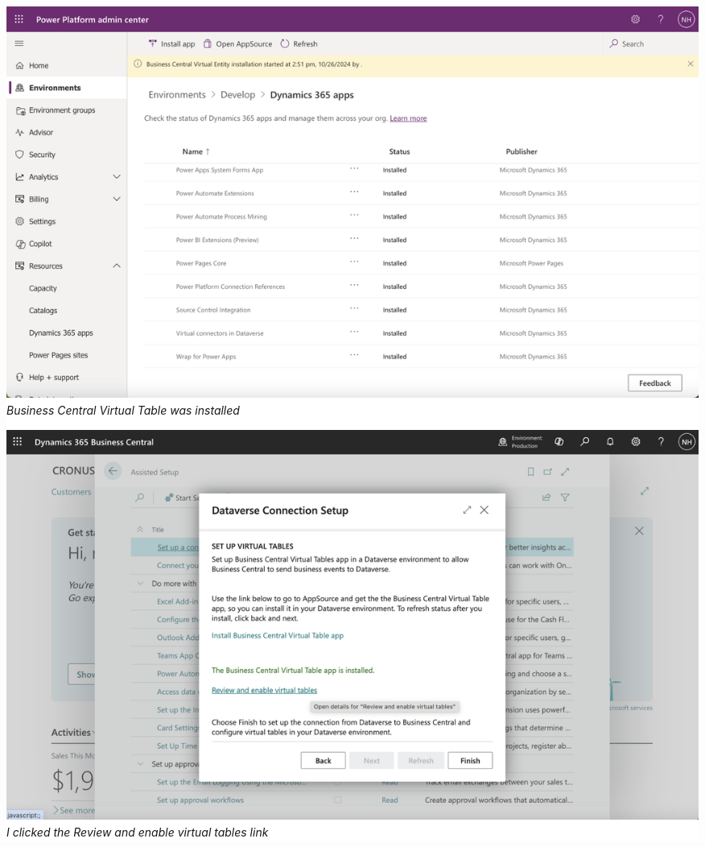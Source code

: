 ![](/assets/images/page199/screenshot-2024-10-26-at-3.11.49pm-2136x1208.png)
*Business Central Virtual Table was installed*

![](/assets/images/page199/screenshot-2024-10-26-at-3.12.15pm-2136x1205.png)
*I clicked the Review and enable virtual tables link*
